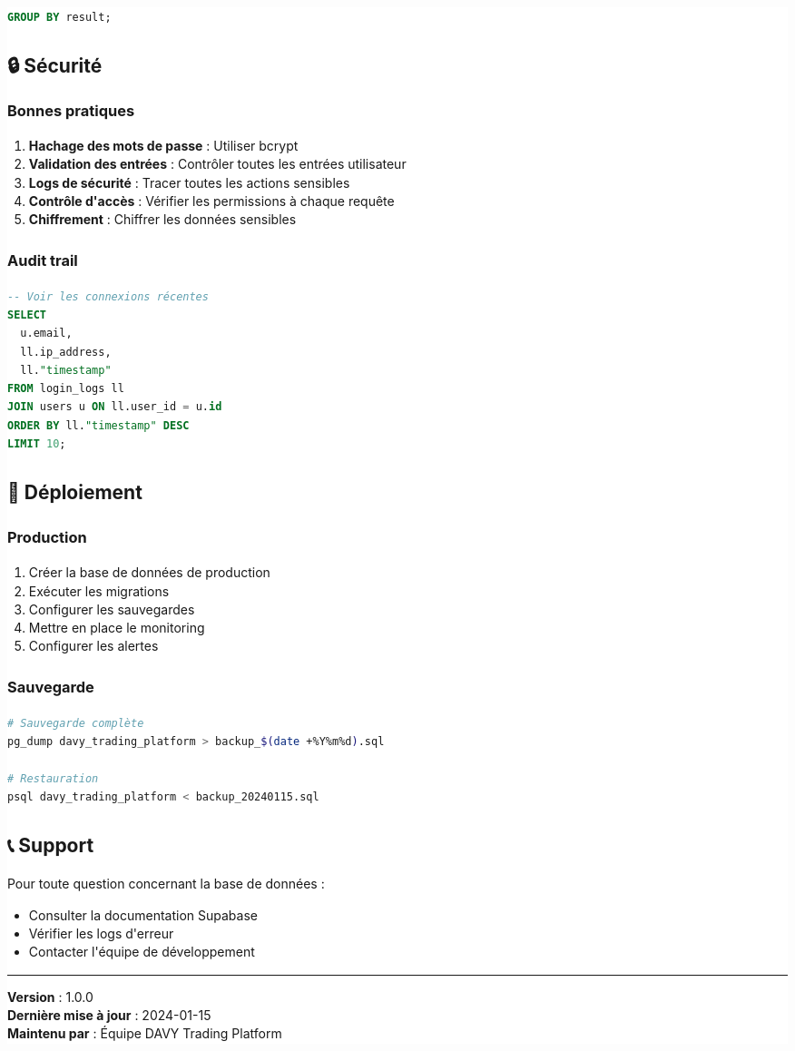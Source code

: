 ```sql
GROUP BY result;
```

## 🔒 Sécurité

### Bonnes pratiques
1. **Hachage des mots de passe** : Utiliser bcrypt
2. **Validation des entrées** : Contrôler toutes les entrées utilisateur
3. **Logs de sécurité** : Tracer toutes les actions sensibles
4. **Contrôle d'accès** : Vérifier les permissions à chaque requête
5. **Chiffrement** : Chiffrer les données sensibles

### Audit trail
```sql
-- Voir les connexions récentes
SELECT 
  u.email,
  ll.ip_address,
  ll."timestamp"
FROM login_logs ll
JOIN users u ON ll.user_id = u.id
ORDER BY ll."timestamp" DESC
LIMIT 10;
```

## 🚀 Déploiement

### Production
1. Créer la base de données de production
2. Exécuter les migrations
3. Configurer les sauvegardes
4. Mettre en place le monitoring
5. Configurer les alertes

### Sauvegarde
```bash
# Sauvegarde complète
pg_dump davy_trading_platform > backup_$(date +%Y%m%d).sql

# Restauration
psql davy_trading_platform < backup_20240115.sql
```

## 📞 Support

Pour toute question concernant la base de données :
- Consulter la documentation Supabase
- Vérifier les logs d'erreur
- Contacter l'équipe de développement

---

**Version** : 1.0.0  
**Dernière mise à jour** : 2024-01-15  
**Maintenu par** : Équipe DAVY Trading Platform 